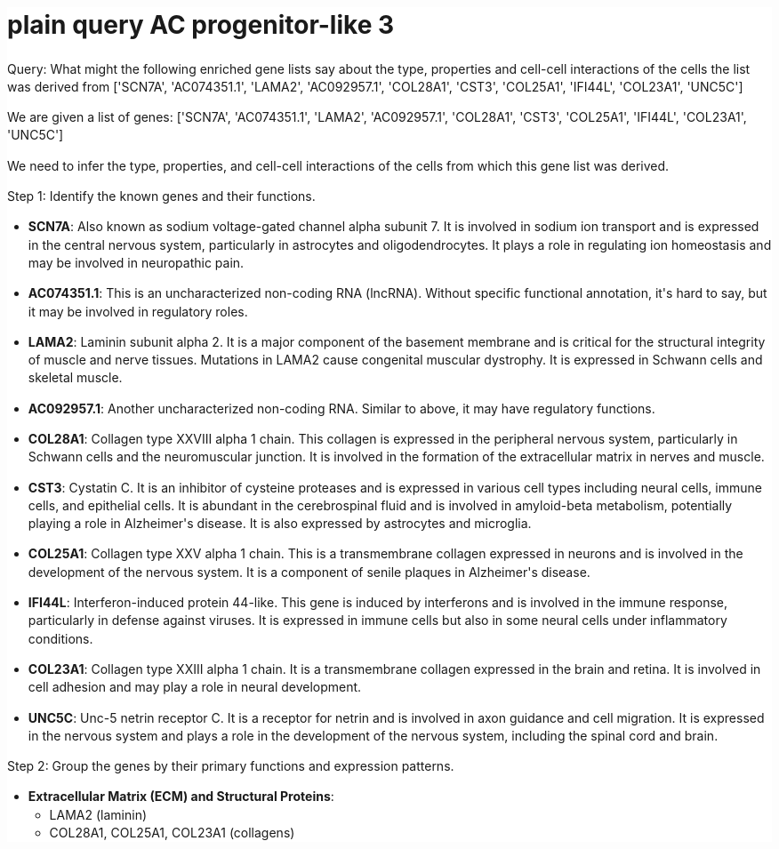# plain query AC progenitor-like 3

Query: What might the following enriched gene lists say about the type, properties and cell-cell interactions of the cells the list was derived from ['SCN7A', 'AC074351.1', 'LAMA2', 'AC092957.1', 'COL28A1', 'CST3', 'COL25A1', 'IFI44L', 'COL23A1', 'UNC5C']

<think>
We are given a list of genes: ['SCN7A', 'AC074351.1', 'LAMA2', 'AC092957.1', 'COL28A1', 'CST3', 'COL25A1', 'IFI44L', 'COL23A1', 'UNC5C']

We need to infer the type, properties, and cell-cell interactions of the cells from which this gene list was derived.

Step 1: Identify the known genes and their functions.

- **SCN7A**: Also known as sodium voltage-gated channel alpha subunit 7. It is involved in sodium ion transport and is expressed in the central nervous system, particularly in astrocytes and oligodendrocytes. It plays a role in regulating ion homeostasis and may be involved in neuropathic pain.

- **AC074351.1**: This is an uncharacterized non-coding RNA (lncRNA). Without specific functional annotation, it's hard to say, but it may be involved in regulatory roles.

- **LAMA2**: Laminin subunit alpha 2. It is a major component of the basement membrane and is critical for the structural integrity of muscle and nerve tissues. Mutations in LAMA2 cause congenital muscular dystrophy. It is expressed in Schwann cells and skeletal muscle.

- **AC092957.1**: Another uncharacterized non-coding RNA. Similar to above, it may have regulatory functions.

- **COL28A1**: Collagen type XXVIII alpha 1 chain. This collagen is expressed in the peripheral nervous system, particularly in Schwann cells and the neuromuscular junction. It is involved in the formation of the extracellular matrix in nerves and muscle.

- **CST3**: Cystatin C. It is an inhibitor of cysteine proteases and is expressed in various cell types including neural cells, immune cells, and epithelial cells. It is abundant in the cerebrospinal fluid and is involved in amyloid-beta metabolism, potentially playing a role in Alzheimer's disease. It is also expressed by astrocytes and microglia.

- **COL25A1**: Collagen type XXV alpha 1 chain. This is a transmembrane collagen expressed in neurons and is involved in the development of the nervous system. It is a component of senile plaques in Alzheimer's disease.

- **IFI44L**: Interferon-induced protein 44-like. This gene is induced by interferons and is involved in the immune response, particularly in defense against viruses. It is expressed in immune cells but also in some neural cells under inflammatory conditions.

- **COL23A1**: Collagen type XXIII alpha 1 chain. It is a transmembrane collagen expressed in the brain and retina. It is involved in cell adhesion and may play a role in neural development.

- **UNC5C**: Unc-5 netrin receptor C. It is a receptor for netrin and is involved in axon guidance and cell migration. It is expressed in the nervous system and plays a role in the development of the nervous system, including the spinal cord and brain.

Step 2: Group the genes by their primary functions and expression patterns.

- **Extracellular Matrix (ECM) and Structural Proteins**: 
  - LAMA2 (laminin)
  - COL28A1, COL25A1, COL23A1 (collagens)
